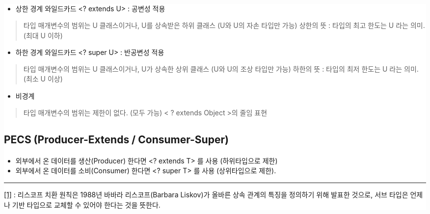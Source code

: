 - 상한 경계 와일드카드 <? extends U> : 공변성 적용
> 타입 매개변수의 범위는 U 클래스이거나, U를 상속받은 하위 클래스 (U와 U의 자손 타입만 가능)
> 상한의 뜻 : 타입의 최고 한도는 U 라는 의미. (최대 U 이하)
 

- 하한 경계 와일드카드 <? super U> : 반공변성 적용
> 타입 매개변수의 범위는 U 클래스이거나, U가 상속한 상위 클래스 (U와 U의 조상 타입만 가능)
> 하한의 뜻 : 타입의 최저 한도는 U 라는 의미. (최소 U 이상)

- 비경계
>  타입 매개변수의 범위는 제한이 없다. (모두 가능)
>  < ? extends Object >의 줄임 표현

## PECS (Producer-Extends / Consumer-Super)
- 외부에서 온 데이터를 생산(Producer) 한다면 <? extends T> 를 사용 (하위타입으로 제한)
- 외부에서 온 데이터를 소비(Consumer) 한다면 <? super T> 를 사용 (상위타입으로 제한).




------------
<a href="liskov"> [1]</a> : 리스코프 치환 원칙은 1988년 바바라 리스코프(Barbara Liskov)가 올바른 상속 관계의 특징을 정의하기 위해 발표한 것으로, 서브 타입은 언제나 기반 타입으로 교체할 수 있어야 한다는 것을 뜻한다.